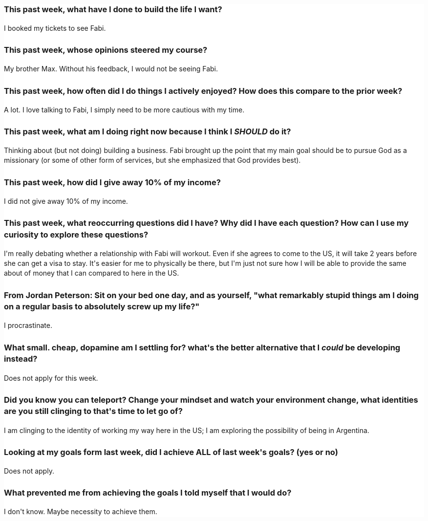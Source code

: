 ### This past week, what have I done to build the life I want?
I booked my tickets to see Fabi.

### This past week, whose opinions steered my course?
My brother Max. Without his feedback, I would not be seeing Fabi.

### This past week, how often did I do things I actively enjoyed? How does this compare to the prior week?
A lot. I love talking to Fabi, I simply need to be more cautious with my time.

### This past week, what am I doing right now because I think I *SHOULD* do it?
Thinking about (but not doing) building a business. Fabi brought up the point that my main goal should be to pursue God as a missionary (or some of other form of services, but she emphasized that God provides best).

### This past week, how did I give away 10% of my income?
I did not give away 10% of my income.

### This past week, what reoccurring questions did I have? Why did I have each question? How can I use my curiosity to explore these questions?
I'm really debating whether a relationship with Fabi will workout. Even if she agrees to come to the US, it will take 2 years before she can get a visa to stay. It's easier for me to physically be there, but I'm just not sure how I will be able to provide the same about of money that I can compared to here in the US.

### From Jordan Peterson: Sit on your bed one day, and as yourself, "what remarkably stupid things am I doing on a regular basis to absolutely screw up my life?"
I procrastinate.

### What small. cheap, dopamine am I settling for? what's the better alternative that I *could* be developing instead?
Does not apply for this week.

### Did you know you can teleport? Change your mindset and watch your environment change, what identities are you still clinging to that's time to let go of?
I am clinging to the identity of working my way here in the US; I am exploring the possibility of being in Argentina.

### Looking at my goals form last week, did I achieve ALL of last week's goals? (yes or no)
Does not apply.

### What prevented me from achieving the goals I told myself that I would do?
I don't know. Maybe necessity to achieve them.
